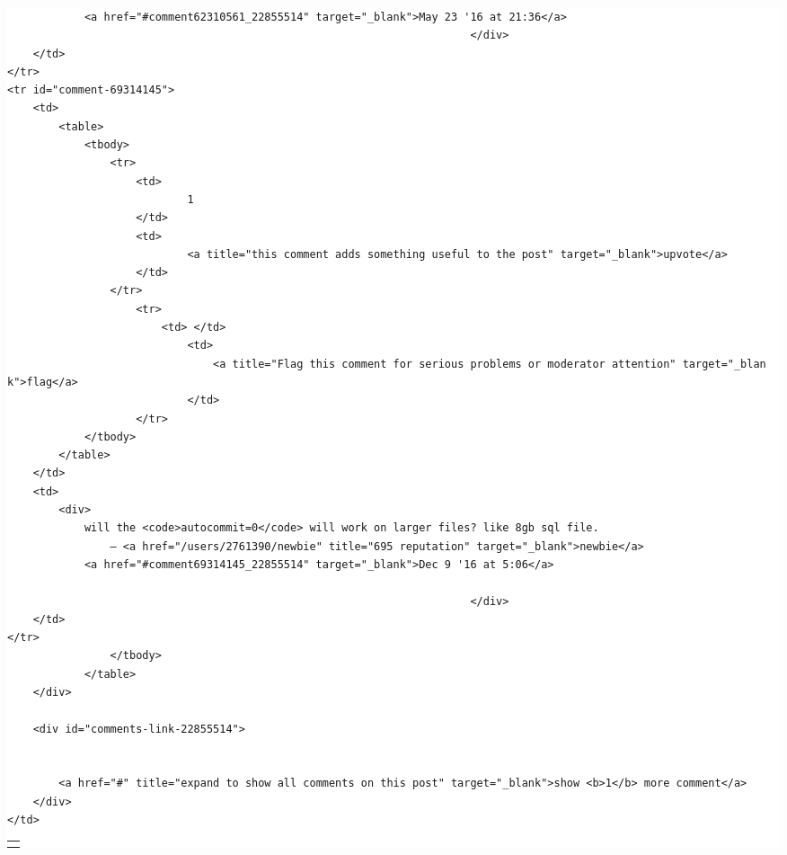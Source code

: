                 <a href="#comment62310561_22855514" target="_blank">May 23 '16 at 21:36</a>
                                                                            </div>
        </td>
    </tr>
    <tr id="comment-69314145">
        <td>
            <table>
                <tbody>
                    <tr>
                        <td>
                                1
                        </td>
                        <td>
                                <a title="this comment adds something useful to the post" target="_blank">upvote</a>
                        </td>
                    </tr>
                        <tr>
                            <td> </td>
                                <td>
                                    <a title="Flag this comment for serious problems or moderator attention" target="_blank">flag</a>
                                </td>
                        </tr>
                </tbody>
            </table>
        </td>
        <td>
            <div>
                will the <code>autocommit=0</code> will work on larger files? like 8gb sql file.
                    – <a href="/users/2761390/newbie" title="695 reputation" target="_blank">newbie</a>
                <a href="#comment69314145_22855514" target="_blank">Dec 9 '16 at 5:06</a>
                        
                                                                            </div>
        </td>
    </tr>
                    </tbody>
		        </table>
	    </div>

        <div id="comments-link-22855514">

                
            <a href="#" title="expand to show all comments on this post" target="_blank">show <b>1</b> more comment</a>
        </div>         
    </td>
</tr>    </tbody></table>
</div>

  

<div id="answer-39017909">
    <table>
        <tbody><tr>
            <td>
                